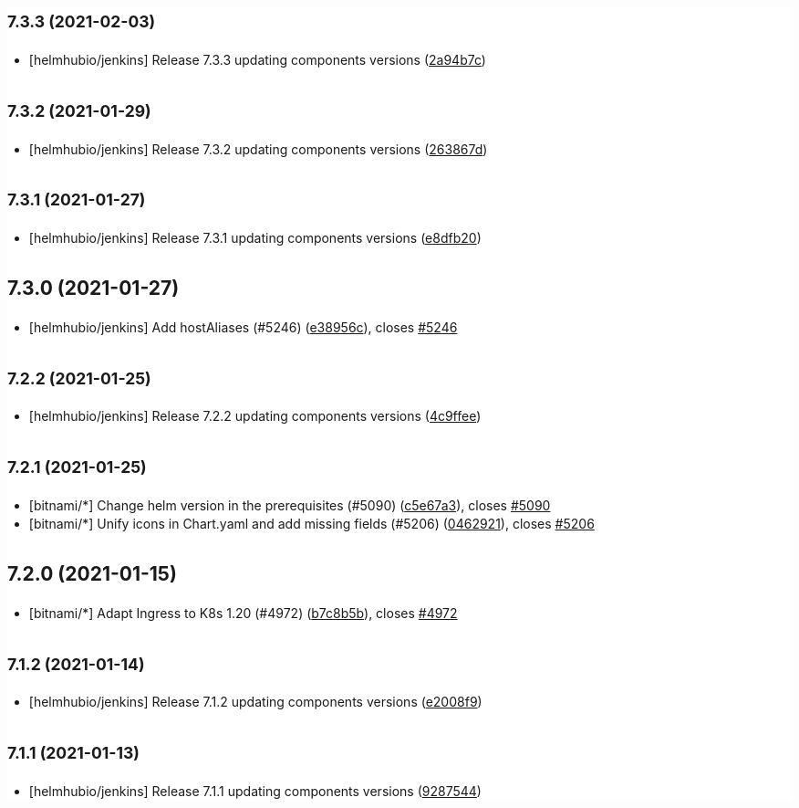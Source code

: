 ## <small>7.3.3 (2021-02-03)</small>

* [helmhubio/jenkins] Release 7.3.3 updating components versions ([2a94b7c](https://github.com/helmhub-io/charts/commit/2a94b7c6224133c1dcd89b6b7c0a78050f5fbcc7))

## <small>7.3.2 (2021-01-29)</small>

* [helmhubio/jenkins] Release 7.3.2 updating components versions ([263867d](https://github.com/helmhub-io/charts/commit/263867d9487f88dd308b238f6ff6e727fb08938e))

## <small>7.3.1 (2021-01-27)</small>

* [helmhubio/jenkins] Release 7.3.1 updating components versions ([e8dfb20](https://github.com/helmhub-io/charts/commit/e8dfb2077b6daed65e5b3fb96554ddf931a4a997))

## 7.3.0 (2021-01-27)

* [helmhubio/jenkins] Add hostAliases (#5246) ([e38956c](https://github.com/helmhub-io/charts/commit/e38956cd40878f192b4de2b11d88a3c9ceff8225)), closes [#5246](https://github.com/helmhub-io/charts/issues/5246)

## <small>7.2.2 (2021-01-25)</small>

* [helmhubio/jenkins] Release 7.2.2 updating components versions ([4c9ffee](https://github.com/helmhub-io/charts/commit/4c9ffee6a833666796d81828b0699d07d47c94f6))

## <small>7.2.1 (2021-01-25)</small>

* [bitnami/*] Change helm version in the prerequisites (#5090) ([c5e67a3](https://github.com/helmhub-io/charts/commit/c5e67a388743cbee28439d2cabca27884b9daf97)), closes [#5090](https://github.com/helmhub-io/charts/issues/5090)
* [bitnami/*] Unify icons in Chart.yaml and add missing fields (#5206) ([0462921](https://github.com/helmhub-io/charts/commit/0462921418ca8d54308b7466197a6d53ffae4628)), closes [#5206](https://github.com/helmhub-io/charts/issues/5206)

## 7.2.0 (2021-01-15)

* [bitnami/*] Adapt Ingress to K8s 1.20 (#4972) ([b7c8b5b](https://github.com/helmhub-io/charts/commit/b7c8b5be202cafed9c1a324c6550fd18fafb68a1)), closes [#4972](https://github.com/helmhub-io/charts/issues/4972)

## <small>7.1.2 (2021-01-14)</small>

* [helmhubio/jenkins] Release 7.1.2 updating components versions ([e2008f9](https://github.com/helmhub-io/charts/commit/e2008f9c0aa189dcd0251820b982e56c9c9cf213))

## <small>7.1.1 (2021-01-13)</small>

* [helmhubio/jenkins] Release 7.1.1 updating components versions ([9287544](https://github.com/helmhub-io/charts/commit/9287544d4307b72e28210eca63b1ef72f228f30d))
